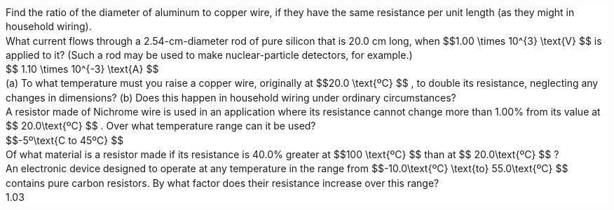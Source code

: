 <div class="exercise" data-element-type="problems-exercises">
<div class="problem" markdown="1">
Find the ratio of the diameter of aluminum to copper wire, if they have the same resistance per unit length (as they might in household wiring).

</div>
</div>

<div class="exercise" data-element-type="problems-exercises">
<div class="problem" markdown="1">
What current flows through a 2.54-cm-diameter rod of pure silicon that is 20.0 cm long, when  $$1.00 \times 10^{3} \text{V} $$
 is applied to it? (Such a rod may be used to make nuclear-particle detectors, for example.)

</div>
<div class="solution" markdown="1">
 $$ 1.10 \times 10^{-3}  \text{A} $$
</div>
</div>

<div class="exercise" data-element-type="problems-exercises">
<div class="problem" markdown="1">
(a) To what temperature must you raise a copper wire, originally at  $$20.0 \text{ºC} $$ ,
 to double its resistance, neglecting any changes in dimensions? (b) Does this happen in household wiring under ordinary circumstances?

</div>
</div>

<div class="exercise" data-element-type="problems-exercises">
<div class="problem" markdown="1">
A resistor made of Nichrome wire is used in an application where its resistance cannot change more than 1.00% from its value at  $$ 20.0\text{ºC} $$ .
 Over what temperature range can it be used?

</div>
<div class="solution" markdown="1">
 $$-5º\text{C to 45ºC} $$
</div>
</div>

<div class="exercise" data-element-type="problems-exercises">
<div class="problem" markdown="1">
Of what material is a resistor made if its resistance is 40.0% greater at  $$100 \text{ºC} $$
 than at  $$ 20.0\text{ºC} $$ ?

</div>
</div>

<div class="exercise" data-element-type="problems-exercises">
<div class="problem" markdown="1">
An electronic device designed to operate at any temperature in the range from  $$-10.0\text{ºC} \text{to} 55.0\text{ºC} $$
 contains pure carbon resistors. By what factor does their resistance increase over this range?

</div>
<div class="solution" markdown="1">
1.03
